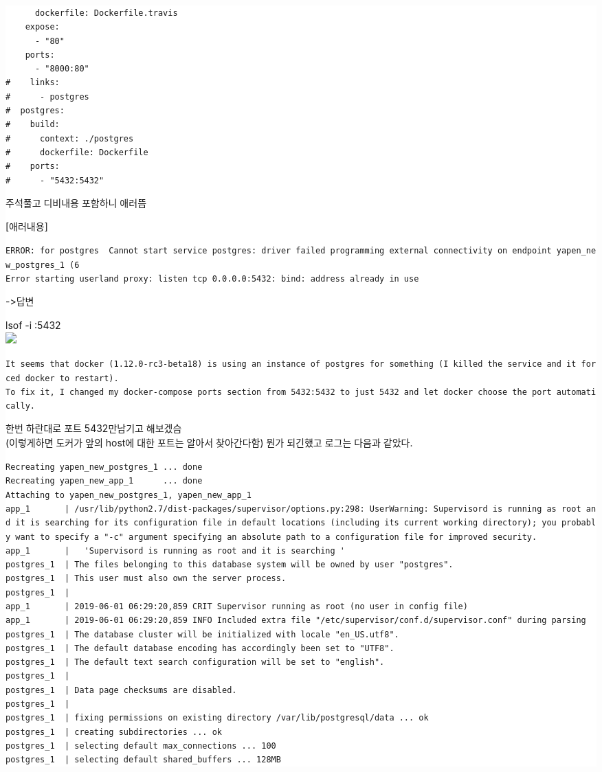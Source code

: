 ```
      dockerfile: Dockerfile.travis
    expose:
      - "80"
    ports:
      - "8000:80"
#    links:
#      - postgres
#  postgres:
#    build:
#      context: ./postgres
#      dockerfile: Dockerfile
#    ports:
#      - "5432:5432"
```




주석풀고 디비내용 포함하니 애러뜸 

 [애러내용]   
 ```
ERROR: for postgres  Cannot start service postgres: driver failed programming external connectivity on endpoint yapen_new_postgres_1 (6
Error starting userland proxy: listen tcp 0.0.0.0:5432: bind: address already in use
```

->답변 

lsof -i :5432  
![](https://i.stack.imgur.com/EzbzO.png)  
```
It seems that docker (1.12.0-rc3-beta18) is using an instance of postgres for something (I killed the service and it forced docker to restart). 
To fix it, I changed my docker-compose ports section from 5432:5432 to just 5432 and let docker choose the port automatically.  
```



한번 하란대로 포트 5432만남기고 해보겠슴   
(이렇게하면 도커가 앞의 host에 대한 포트는 알아서 찾아간다함)
뭔가 되긴했고 로그는 다음과 같았다.    
```
Recreating yapen_new_postgres_1 ... done
Recreating yapen_new_app_1      ... done
Attaching to yapen_new_postgres_1, yapen_new_app_1
app_1       | /usr/lib/python2.7/dist-packages/supervisor/options.py:298: UserWarning: Supervisord is running as root and it is searching for its configuration file in default locations (including its current working directory); you probably want to specify a "-c" argument specifying an absolute path to a configuration file for improved security.
app_1       |   'Supervisord is running as root and it is searching '
postgres_1  | The files belonging to this database system will be owned by user "postgres".
postgres_1  | This user must also own the server process.
postgres_1  |
app_1       | 2019-06-01 06:29:20,859 CRIT Supervisor running as root (no user in config file)
app_1       | 2019-06-01 06:29:20,859 INFO Included extra file "/etc/supervisor/conf.d/supervisor.conf" during parsing
postgres_1  | The database cluster will be initialized with locale "en_US.utf8".
postgres_1  | The default database encoding has accordingly been set to "UTF8".
postgres_1  | The default text search configuration will be set to "english".
postgres_1  |
postgres_1  | Data page checksums are disabled.
postgres_1  |
postgres_1  | fixing permissions on existing directory /var/lib/postgresql/data ... ok
postgres_1  | creating subdirectories ... ok
postgres_1  | selecting default max_connections ... 100
postgres_1  | selecting default shared_buffers ... 128MB
```